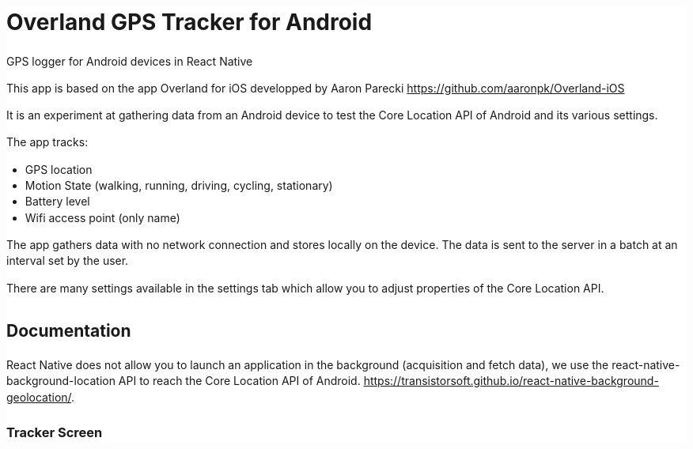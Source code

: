 # Overland GPS Tracker for Android

GPS logger for Android devices in React Native

This app is based on the app Overland for iOS developped by Aaron Parecki https://github.com/aaronpk/Overland-iOS

 It is an experiment at gathering data from an Android device to test the Core Location API of Android and its various settings.

 The app tracks:

* GPS location
* Motion State (walking, running, driving, cycling, stationary)
* Battery level
* Wifi access point (only name)

The app gathers data with no network connection and stores locally on the device. The data is sent to the server in a batch at an interval set by the user.

There are many settings available in the settings tab which allow you to adjust properties of the Core Location API.

## Documentation

React Native does not allow you to launch an application in the background (acquisition and fetch data), we use the react-native-background-location API to reach the Core Location API of Android. https://transistorsoft.github.io/react-native-background-geolocation/.

### Tracker Screen
